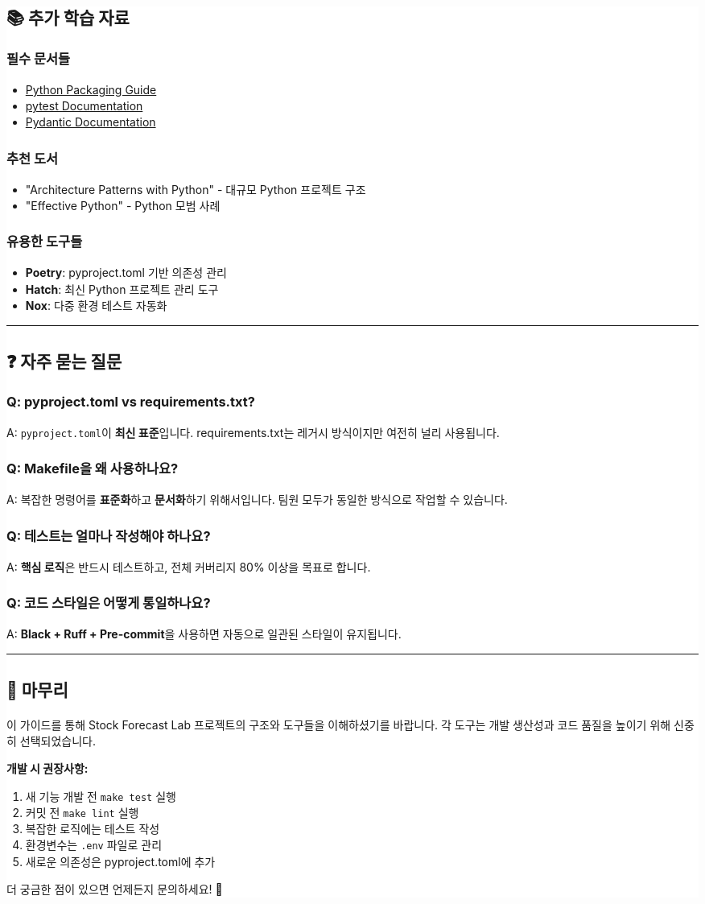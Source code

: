
## 📚 추가 학습 자료

### 필수 문서들
- [Python Packaging Guide](https://packaging.python.org/)
- [pytest Documentation](https://docs.pytest.org/)
- [Pydantic Documentation](https://docs.pydantic.dev/)

### 추천 도서
- "Architecture Patterns with Python" - 대규모 Python 프로젝트 구조
- "Effective Python" - Python 모범 사례

### 유용한 도구들
- **Poetry**: pyproject.toml 기반 의존성 관리
- **Hatch**: 최신 Python 프로젝트 관리 도구
- **Nox**: 다중 환경 테스트 자동화

---

## ❓ 자주 묻는 질문

### Q: pyproject.toml vs requirements.txt?
A: `pyproject.toml`이 **최신 표준**입니다. requirements.txt는 레거시 방식이지만 여전히 널리 사용됩니다.

### Q: Makefile을 왜 사용하나요?
A: 복잡한 명령어를 **표준화**하고 **문서화**하기 위해서입니다. 팀원 모두가 동일한 방식으로 작업할 수 있습니다.

### Q: 테스트는 얼마나 작성해야 하나요?
A: **핵심 로직**은 반드시 테스트하고, 전체 커버리지 80% 이상을 목표로 합니다.

### Q: 코드 스타일은 어떻게 통일하나요?
A: **Black + Ruff + Pre-commit**을 사용하면 자동으로 일관된 스타일이 유지됩니다.

---

## 🎉 마무리

이 가이드를 통해 Stock Forecast Lab 프로젝트의 구조와 도구들을 이해하셨기를 바랍니다. 각 도구는 개발 생산성과 코드 품질을 높이기 위해 신중히 선택되었습니다.

**개발 시 권장사항:**
1. 새 기능 개발 전 `make test` 실행
2. 커밋 전 `make lint` 실행  
3. 복잡한 로직에는 테스트 작성
4. 환경변수는 `.env` 파일로 관리
5. 새로운 의존성은 pyproject.toml에 추가

더 궁금한 점이 있으면 언제든지 문의하세요! 🚀
